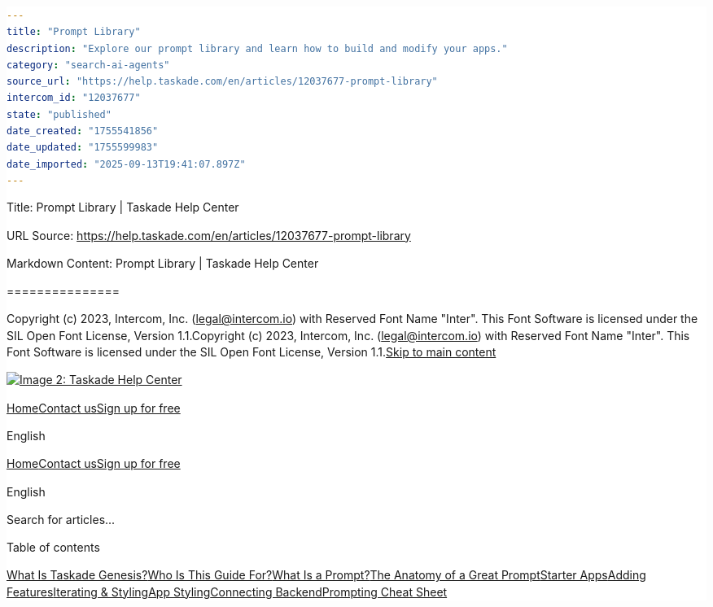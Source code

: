 ```yaml
---
title: "Prompt Library"
description: "Explore our prompt library and learn how to build and modify your apps."
category: "search-ai-agents"
source_url: "https://help.taskade.com/en/articles/12037677-prompt-library"
intercom_id: "12037677"
state: "published"
date_created: "1755541856"
date_updated: "1755599983"
date_imported: "2025-09-13T19:41:07.897Z"
---
```


Title: Prompt Library | Taskade Help Center

URL Source: https://help.taskade.com/en/articles/12037677-prompt-library

Markdown Content:
Prompt Library | Taskade Help Center

===============

Copyright (c) 2023, Intercom, Inc. (legal@intercom.io) with Reserved Font Name "Inter". This Font Software is licensed under the SIL Open Font License, Version 1.1.Copyright (c) 2023, Intercom, Inc. (legal@intercom.io) with Reserved Font Name "Inter". This Font Software is licensed under the SIL Open Font License, Version 1.1.[Skip to main content](https://help.taskade.com/en/articles/12037677-prompt-library#main-content)

[![Image 2: Taskade Help Center](https://downloads.intercomcdn.com/i/o/490280/d14603621e78c833c2d0e66f/2d1230f35f3009fff25b2989e93312a5.png)](https://help.taskade.com/en/)

[Home](https://www.taskade.com/)[Contact us](https://www.taskade.com/contact)[Sign up for free](https://www.taskade.com/signup)

English

[Home](https://www.taskade.com/)[Contact us](https://www.taskade.com/contact)[Sign up for free](https://www.taskade.com/signup)

English

Search for articles... 

Table of contents

[What Is Taskade Genesis?](https://help.taskade.com/en/articles/12037677-prompt-library#h_caea9766a6)[Who Is This Guide For?](https://help.taskade.com/en/articles/12037677-prompt-library#h_f856ad61f5)[What Is a Prompt?](https://help.taskade.com/en/articles/12037677-prompt-library#h_fa1c4fcbf3)[The Anatomy of a Great Prompt](https://help.taskade.com/en/articles/12037677-prompt-library#h_e9944f9ad7)[Starter Apps](https://help.taskade.com/en/articles/12037677-prompt-library#h_fcd7345194)[Adding Features](https://help.taskade.com/en/articles/12037677-prompt-library#h_26d23a316a)[Iterating & Styling](https://help.taskade.com/en/articles/12037677-prompt-library#h_c6ac7b22f4)[App Styling](https://help.taskade.com/en/articles/12037677-prompt-library#h_10dbf11f09)[Connecting Backend](https://help.taskade.com/en/articles/12037677-prompt-library#h_5693e2f62a)[Prompting Cheat Sheet](https://help.taskade.com/en/articles/12037677-prompt-library#h_46f84ea017)
